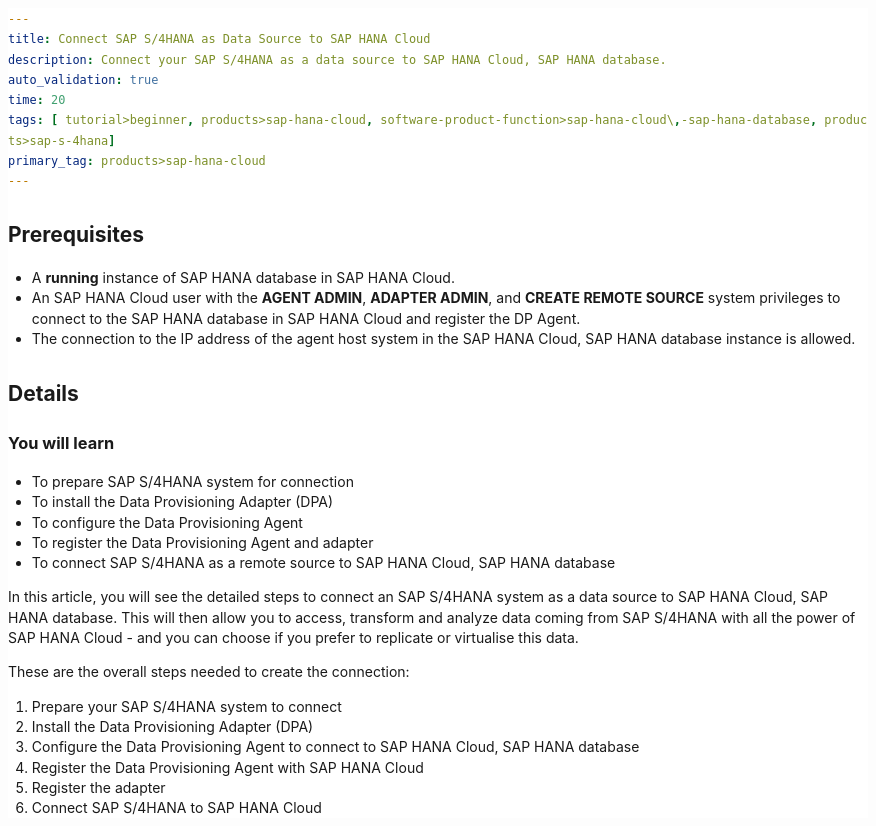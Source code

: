 ```yaml
---
title: Connect SAP S/4HANA as Data Source to SAP HANA Cloud
description: Connect your SAP S/4HANA as a data source to SAP HANA Cloud, SAP HANA database.
auto_validation: true
time: 20
tags: [ tutorial>beginner, products>sap-hana-cloud, software-product-function>sap-hana-cloud\,-sap-hana-database, products>sap-s-4hana]
primary_tag: products>sap-hana-cloud
---
```


## Prerequisites
- A **running** instance of SAP HANA database in SAP HANA Cloud.
- An SAP HANA Cloud user with the **AGENT ADMIN**, **ADAPTER ADMIN**, and **CREATE REMOTE SOURCE** system privileges to connect to the SAP HANA database in SAP HANA Cloud and register the DP Agent.
- The connection to the IP address of the agent host system in the SAP HANA Cloud, SAP HANA database instance is allowed.


## Details
### You will learn
- To prepare SAP S/4HANA system for connection
- To install the Data Provisioning Adapter (DPA)
- To configure the Data Provisioning Agent
- To register the Data Provisioning Agent and adapter
- To connect SAP S/4HANA as a remote source to SAP HANA Cloud, SAP HANA database


In this article, you will see the detailed steps to connect an SAP S/4HANA system as a data source to SAP HANA Cloud, SAP HANA database. This will then allow you to access, transform and analyze data coming from SAP S/4HANA with all the power of SAP HANA Cloud - and you can choose if you prefer to replicate or virtualise this data.

These are the overall steps needed to create the connection:

1.	Prepare your SAP S/4HANA system to connect
2.	Install the Data Provisioning Adapter (DPA)
3.	Configure the Data Provisioning Agent to connect to SAP HANA Cloud, SAP HANA database
4.	Register the Data Provisioning Agent with SAP HANA Cloud
5.	Register the adapter
6.	Connect SAP S/4HANA to SAP HANA Cloud

